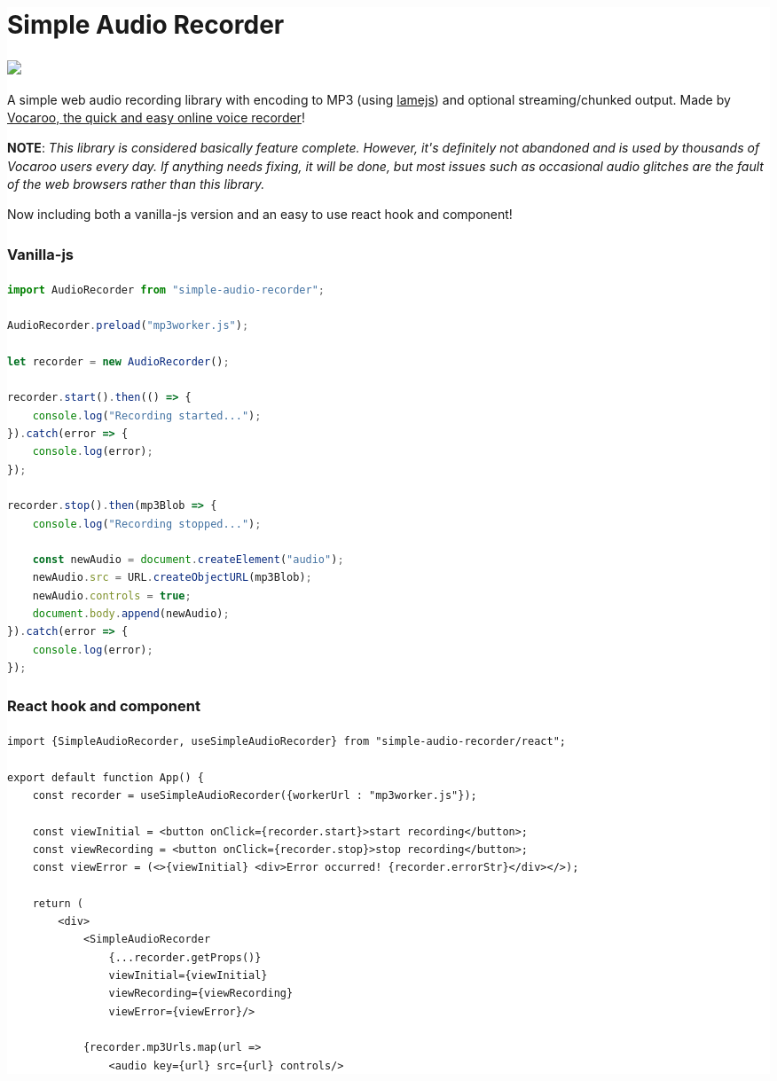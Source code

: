 # Simple Audio Recorder

![](https://raw.githubusercontent.com/bobbles911/simple-audio-recorder/master/.github/GitHubAudioRecorderHeader.png)

A simple web audio recording library with encoding to MP3 (using [lamejs](https://github.com/zhuker/lamejs)) and optional streaming/chunked output. Made by [Vocaroo, the quick and easy online voice recorder](https://vocaroo.com)!

**NOTE**: *This library is considered basically feature complete. However, it's definitely not abandoned and is used by thousands of Vocaroo users every day. If anything needs fixing, it will be done, but most issues such as occasional audio glitches are the fault of the web browsers rather than this library.*

Now including both a vanilla-js version and an easy to use react hook and component!

### Vanilla-js

```javascript
import AudioRecorder from "simple-audio-recorder";

AudioRecorder.preload("mp3worker.js");

let recorder = new AudioRecorder();

recorder.start().then(() => {
	console.log("Recording started...");
}).catch(error => {
	console.log(error);
});

recorder.stop().then(mp3Blob => {
	console.log("Recording stopped...");

	const newAudio = document.createElement("audio");
	newAudio.src = URL.createObjectURL(mp3Blob);
	newAudio.controls = true;
	document.body.append(newAudio);
}).catch(error => {
	console.log(error);
});
```

### React hook and component

```JSX
import {SimpleAudioRecorder, useSimpleAudioRecorder} from "simple-audio-recorder/react";

export default function App() {
	const recorder = useSimpleAudioRecorder({workerUrl : "mp3worker.js"});
	
	const viewInitial = <button onClick={recorder.start}>start recording</button>;
	const viewRecording = <button onClick={recorder.stop}>stop recording</button>;
	const viewError = (<>{viewInitial} <div>Error occurred! {recorder.errorStr}</div></>);
	
	return (
		<div>
			<SimpleAudioRecorder
				{...recorder.getProps()}
				viewInitial={viewInitial}
				viewRecording={viewRecording}
				viewError={viewError}/>
			
			{recorder.mp3Urls.map(url => 
				<audio key={url} src={url} controls/>
```